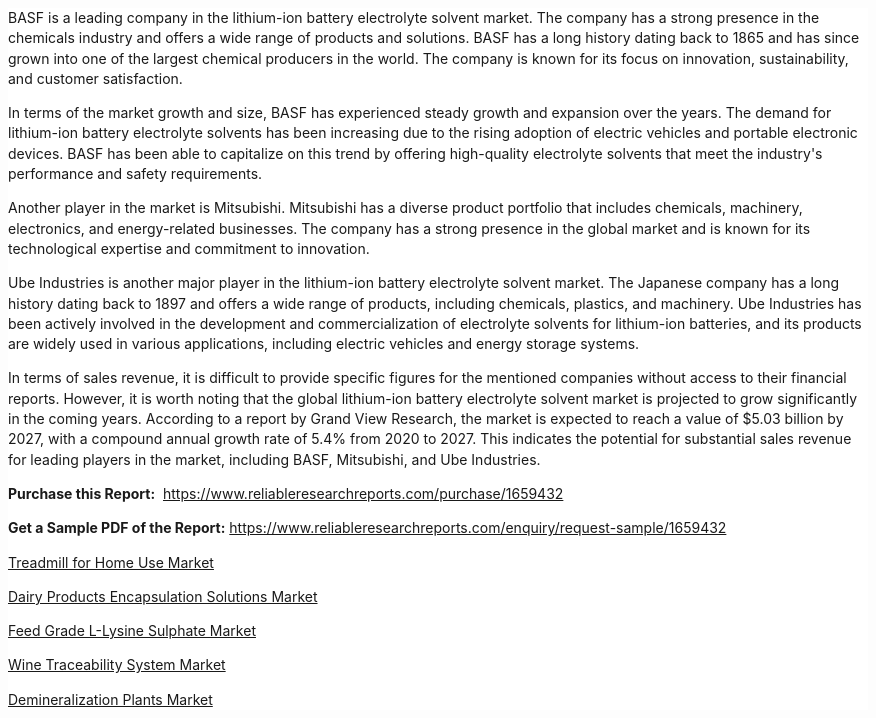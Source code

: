 <p><p>BASF is a leading company in the lithium-ion battery electrolyte solvent market. The company has a strong presence in the chemicals industry and offers a wide range of products and solutions. BASF has a long history dating back to 1865 and has since grown into one of the largest chemical producers in the world. The company is known for its focus on innovation, sustainability, and customer satisfaction.</p><p>In terms of the market growth and size, BASF has experienced steady growth and expansion over the years. The demand for lithium-ion battery electrolyte solvents has been increasing due to the rising adoption of electric vehicles and portable electronic devices. BASF has been able to capitalize on this trend by offering high-quality electrolyte solvents that meet the industry's performance and safety requirements.</p><p>Another player in the market is Mitsubishi. Mitsubishi has a diverse product portfolio that includes chemicals, machinery, electronics, and energy-related businesses. The company has a strong presence in the global market and is known for its technological expertise and commitment to innovation.</p><p>Ube Industries is another major player in the lithium-ion battery electrolyte solvent market. The Japanese company has a long history dating back to 1897 and offers a wide range of products, including chemicals, plastics, and machinery. Ube Industries has been actively involved in the development and commercialization of electrolyte solvents for lithium-ion batteries, and its products are widely used in various applications, including electric vehicles and energy storage systems.</p><p>In terms of sales revenue, it is difficult to provide specific figures for the mentioned companies without access to their financial reports. However, it is worth noting that the global lithium-ion battery electrolyte solvent market is projected to grow significantly in the coming years. According to a report by Grand View Research, the market is expected to reach a value of $5.03 billion by 2027, with a compound annual growth rate of 5.4% from 2020 to 2027. This indicates the potential for substantial sales revenue for leading players in the market, including BASF, Mitsubishi, and Ube Industries.</p></p>
<p><strong>Purchase this Report:</strong>&nbsp;&nbsp;<a href="https://www.reliableresearchreports.com/purchase/1659432">https://www.reliableresearchreports.com/purchase/1659432</a></p>
<p></p>
<p><strong>Get a Sample PDF of the Report:</strong>&nbsp;<a href="https://www.reliableresearchreports.com/enquiry/request-sample/1659432">https://www.reliableresearchreports.com/enquiry/request-sample/1659432</a></p>
<p><p><a href="https://medium.com/@lindabrewer15/treadmill-for-home-use-market-size-growth-forecast-2023-2030-372b0e6c2443">Treadmill for Home Use Market</a></p><p><a href="https://github.com/Chiragrp25/Market-Research-Report-List-1/blob/main/dairy-products-encapsulation-solutions-market.md">Dairy Products Encapsulation Solutions Market</a></p><p><a href="https://www.linkedin.com/pulse/feed-grade-l-lysine-sulphate-market-size-share-global-analysis/">Feed Grade L-Lysine Sulphate Market</a></p><p><a href="https://github.com/santosh758595/Market-Research-Report-List-1/blob/main/wine-traceability-system-market.md">Wine Traceability System Market</a></p><p><a href="https://www.linkedin.com/pulse/demineralization-plants-market-size-share-global-analysis-ulnge/">Demineralization Plants Market</a></p></p>